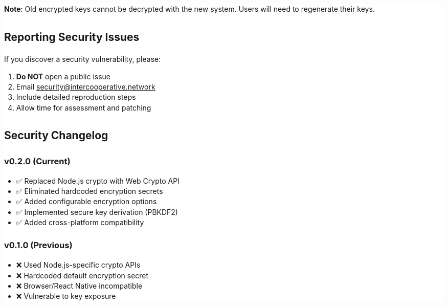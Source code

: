 **Note**: Old encrypted keys cannot be decrypted with the new system. Users will need to regenerate their keys.

## Reporting Security Issues

If you discover a security vulnerability, please:

1. **Do NOT** open a public issue
2. Email security@intercooperative.network
3. Include detailed reproduction steps
4. Allow time for assessment and patching

## Security Changelog

### v0.2.0 (Current)
- ✅ Replaced Node.js crypto with Web Crypto API
- ✅ Eliminated hardcoded encryption secrets
- ✅ Added configurable encryption options
- ✅ Implemented secure key derivation (PBKDF2)
- ✅ Added cross-platform compatibility

### v0.1.0 (Previous)
- ❌ Used Node.js-specific crypto APIs
- ❌ Hardcoded default encryption secret
- ❌ Browser/React Native incompatible
- ❌ Vulnerable to key exposure 